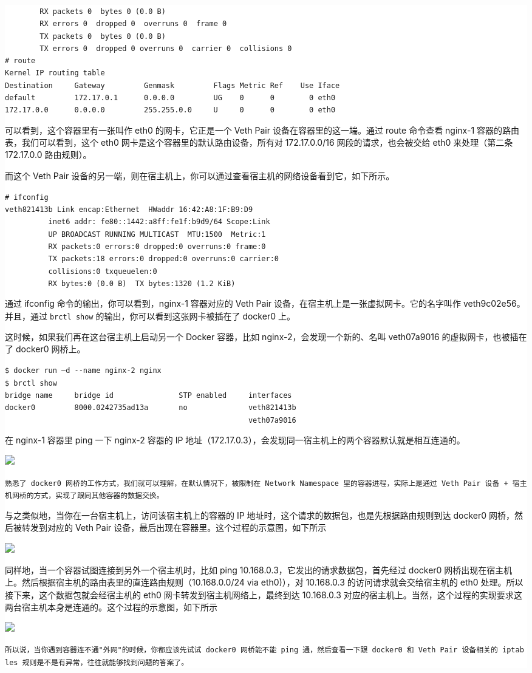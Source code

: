 ```
        RX packets 0  bytes 0 (0.0 B)
        RX errors 0  dropped 0  overruns 0  frame 0
        TX packets 0  bytes 0 (0.0 B)
        TX errors 0  dropped 0 overruns 0  carrier 0  collisions 0
# route
Kernel IP routing table
Destination     Gateway         Genmask         Flags Metric Ref    Use Iface
default         172.17.0.1      0.0.0.0         UG    0      0        0 eth0
172.17.0.0      0.0.0.0         255.255.0.0     U     0      0        0 eth0
```

可以看到，这个容器里有一张叫作 eth0 的网卡，它正是一个 Veth Pair 设备在容器里的这一端。通过 route 命令查看 nginx-1 容器的路由表，我们可以看到，这个 eth0 网卡是这个容器里的默认路由设备，所有对 172.17.0.0/16 网段的请求，也会被交给 eth0 来处理（第二条 172.17.0.0 路由规则）。

而这个 Veth Pair 设备的另一端，则在宿主机上，你可以通过查看宿主机的网络设备看到它，如下所示。
```
# ifconfig
veth821413b Link encap:Ethernet  HWaddr 16:42:A8:1F:B9:D9
          inet6 addr: fe80::1442:a8ff:fe1f:b9d9/64 Scope:Link
          UP BROADCAST RUNNING MULTICAST  MTU:1500  Metric:1
          RX packets:0 errors:0 dropped:0 overruns:0 frame:0
          TX packets:18 errors:0 dropped:0 overruns:0 carrier:0
          collisions:0 txqueuelen:0
          RX bytes:0 (0.0 B)  TX bytes:1320 (1.2 KiB)
```

通过 ifconfig 命令的输出，你可以看到，nginx-1 容器对应的 Veth Pair 设备，在宿主机上是一张虚拟网卡。它的名字叫作 veth9c02e56。并且，通过 `brctl show` 的输出，你可以看到这张网卡被插在了 docker0 上。

这时候，如果我们再在这台宿主机上启动另一个 Docker 容器，比如 nginx-2，会发现一个新的、名叫 veth07a9016 的虚拟网卡，也被插在了 docker0 网桥上。
```
$ docker run –d --name nginx-2 nginx
$ brctl show
bridge name     bridge id               STP enabled     interfaces
docker0         8000.0242735ad13a       no              veth821413b
                                                        veth07a9016
```

在 nginx-1 容器里 ping 一下 nginx-2 容器的 IP 地址（172.17.0.3），会发现同一宿主机上的两个容器默认就是相互连通的。

![](https://github.com/chenguolin/chenguolin.github.io/blob/master/data/image/docker-network-1.png?raw=true)

`熟悉了 docker0 网桥的工作方式，我们就可以理解，在默认情况下，被限制在 Network Namespace 里的容器进程，实际上是通过 Veth Pair 设备 + 宿主机网桥的方式，实现了跟同其他容器的数据交换。`

与之类似地，当你在一台宿主机上，访问该宿主机上的容器的 IP 地址时，这个请求的数据包，也是先根据路由规则到达 docker0 网桥，然后被转发到对应的 Veth Pair 设备，最后出现在容器里。这个过程的示意图，如下所示

![](https://github.com/chenguolin/chenguolin.github.io/blob/master/data/image/docker-network-2.png?raw=true)

同样地，当一个容器试图连接到另外一个宿主机时，比如 ping 10.168.0.3，它发出的请求数据包，首先经过 docker0 网桥出现在宿主机上。然后根据宿主机的路由表里的直连路由规则（10.168.0.0/24 via eth0)），对 10.168.0.3 的访问请求就会交给宿主机的 eth0 处理。所以接下来，这个数据包就会经宿主机的 eth0 网卡转发到宿主机网络上，最终到达 10.168.0.3 对应的宿主机上。当然，这个过程的实现要求这两台宿主机本身是连通的。这个过程的示意图，如下所示

![](https://github.com/chenguolin/chenguolin.github.io/blob/master/data/image/docker-network-3.png?raw=true)

`所以说，当你遇到容器连不通"外网"的时候，你都应该先试试 docker0 网桥能不能 ping 通，然后查看一下跟 docker0 和 Veth Pair 设备相关的 iptables 规则是不是有异常，往往就能够找到问题的答案了。`


